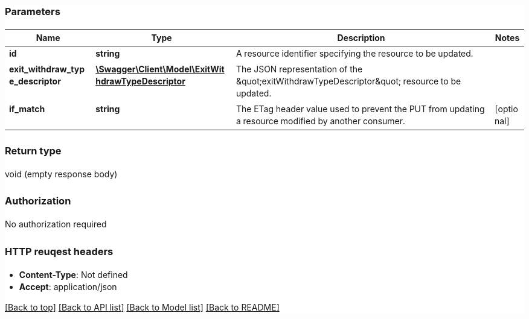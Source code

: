 ### Parameters

Name | Type | Description  | Notes
------------- | ------------- | ------------- | -------------
 **id** | **string**| A resource identifier specifying the resource to be updated. | 
 **exit_withdraw_type_descriptor** | [**\Swagger\Client\Model\ExitWithdrawTypeDescriptor**](\Swagger\Client\Model\ExitWithdrawTypeDescriptor.md)| The JSON representation of the \&quot;exitWithdrawTypeDescriptor\&quot; resource to be updated. | 
 **if_match** | **string**| The ETag header value used to prevent the PUT from updating a resource modified by another consumer. | [optional] 

### Return type

void (empty response body)

### Authorization

No authorization required

### HTTP reuqest headers

 - **Content-Type**: Not defined
 - **Accept**: application/json

[[Back to top]](#) [[Back to API list]](../README.md#documentation-for-api-endpoints) [[Back to Model list]](../README.md#documentation-for-models) [[Back to README]](../README.md)

